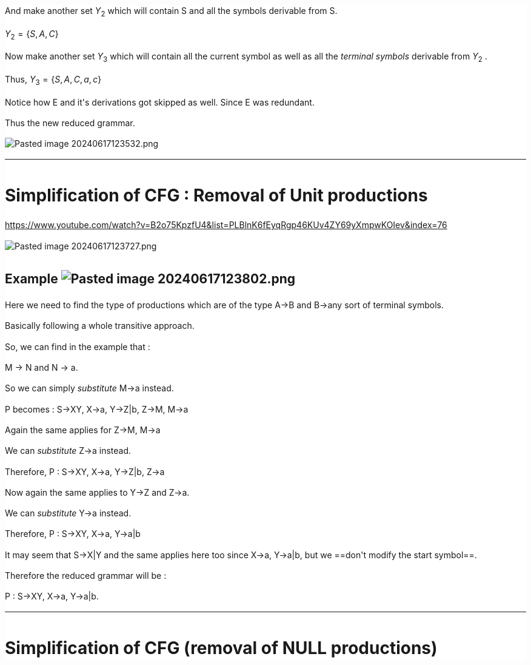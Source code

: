 And make another set $Y_2$ which will contain S and all the symbols derivable from S.

$Y_2 = \{S, A, C\}$ 

Now make another set $Y_3$ which will contain all the current symbol as well as all the *terminal symbols* derivable from $Y_2$ .

Thus, $Y_3 = \{ S, A, C, a, c \}$

Notice how E and it's derivations got skipped as well. Since E was redundant.

Thus the new reduced grammar.

![Pasted image 20240617123532.png](/img/user/Images/Pasted%20image%2020240617123532.png)

---
# Simplification of CFG : Removal of Unit productions

https://www.youtube.com/watch?v=B2o75KpzfU4&list=PLBlnK6fEyqRgp46KUv4ZY69yXmpwKOIev&index=76

![Pasted image 20240617123727.png](/img/user/Images/Pasted%20image%2020240617123727.png)

## Example ![Pasted image 20240617123802.png](/img/user/Images/Pasted%20image%2020240617123802.png)

Here we need to find the type of productions which are of the type A->B and B->any sort of terminal symbols.

Basically following a whole transitive approach.

So, we can find in the example that :

M -> N and N -> a.

So we can simply *substitute* M->a instead.

P becomes : S->XY, X->a, Y->Z|b, Z->M, M->a

Again the same applies for Z->M, M->a

We can *substitute* Z->a instead.

Therefore, P : S->XY, X->a, Y->Z|b, Z->a

Now again the same applies to Y->Z and Z->a.

We can *substitute* Y->a instead.

Therefore, P : S->XY, X->a, Y->a|b

It may seem that S->X|Y and the same applies here too since X->a, Y->a|b, but we ==don't modify the start symbol==.

Therefore the reduced grammar will be :

P : S->XY, X->a, Y->a|b.

---
# Simplification of CFG (removal of NULL productions)
